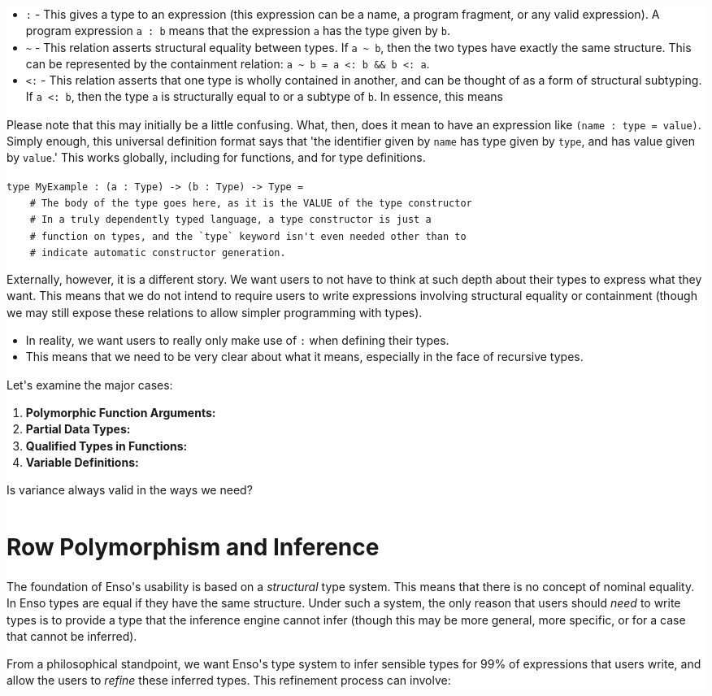 - `:` - This gives a type to an expression (this expression can be a name, a
  program fragment, or any valid expression). A program expression `a : b` means
  that the expression `a` has the type given by `b`.
- `~` - This relation asserts structural equality between types. If `a ~ b`,
  then the two types have exactly the same structure. This can be represented by
  the containment relation: `a ~ b = a <: b && b <: a`.
- `<:` - This relation asserts that one type is wholly contained in another, and
  can be thought of as a form of structural subtyping. If `a <: b`, then the
  type `a` is structurally equal to or a subtype of `b`. In essence, this means

Please note that this may initially be a little confusing. What, then, does it
mean to have an expression like `(name : type = value)`. Simply enough, this
universal definition format says that 'the identifier given by `name` has type
given by `type`, and has value given by `value`.' This works globally, including
for functions, and for type definitions.

```
type MyExample : (a : Type) -> (b : Type) -> Type =
    # The body of the type goes here, as it is the VALUE of the type constructor
    # In a truly dependently typed language, a type constructor is just a
    # function on types, and the `type` keyword isn't even needed other than to
    # indicate automatic constructor generation.
```

Externally, however, it is a different story. We want users to not have to think
at such depth about their types to express what they want. This means that we do
not intend to require users to write expressions involving structural equality
or containment (though we may still expose these relations to allow simpler
programming with types).

- In reality, we want users to really only make use of `:` when defining their
  types.
- This means that we need to be very clear about what it means, especially in
  the face of recursive types.

Let's examine the major cases:

1. **Polymorphic Function Arguments:**
2. **Partial Data Types:**
3. **Qualified Types in Functions:**
4. **Variable Definitions:**

Is variance always valid in the ways we need?

# Row Polymorphism and Inference
The foundation of Enso's usability is based on a _structural_ type system. This
means that there is no concept of nominal equality. In Enso types are equal if
they have the same structure. Under such a system, the only reason that users
should _need_ to write types is to provide a type that the inference engine
cannot infer (though this may be more general, more specific, or for a case that
cannot be inferred).

From a philosophical standpoint, we want Enso's type system to infer sensible
types for 99% of expressions that users write, and allow the users to _refine_
these inferred types. This refinement process can involve:
